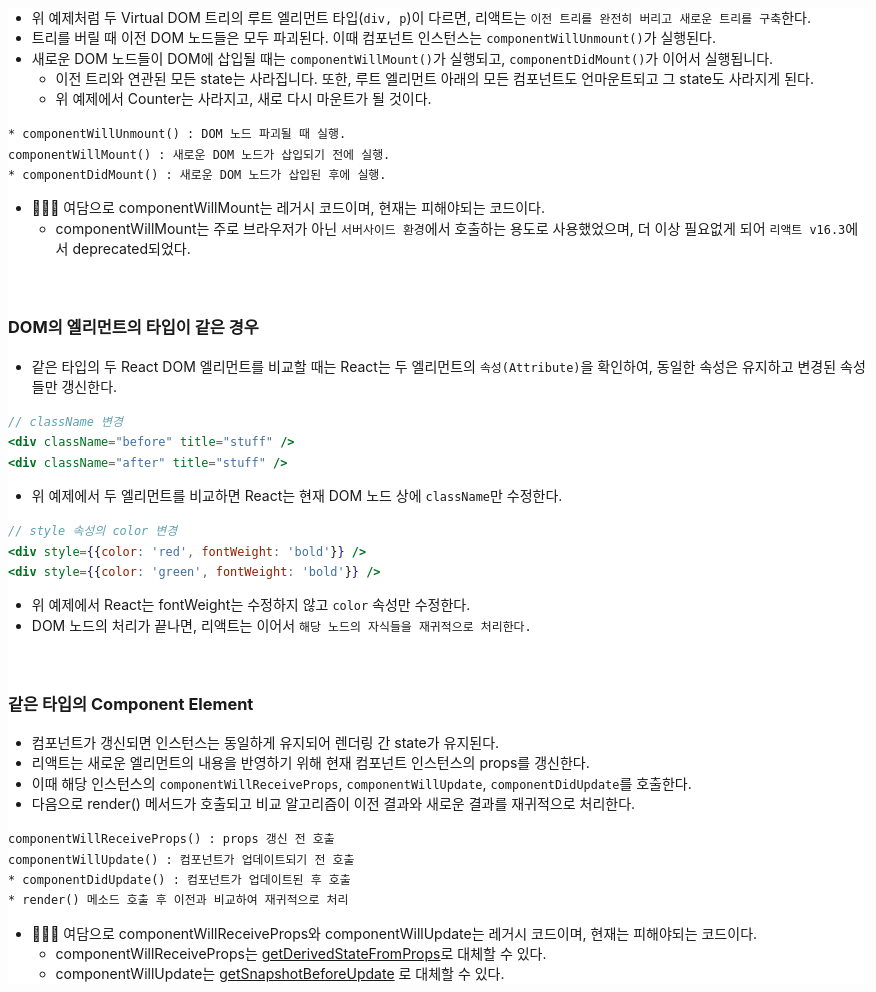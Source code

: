 - 위 예제처럼 두 Virtual DOM 트리의 루트 엘리먼트 타입(`div, p`)이 다르면, 리액트는 `이전 트리를 완전히 버리고 새로운 트리를 구축`한다.
- 트리를 버릴 때 이전 DOM 노드들은 모두 파괴된다. 이때 컴포넌트 인스턴스는 `componentWillUnmount()`가 실행된다.
- 새로운 DOM 노드들이 DOM에 삽입될 때는 `componentWillMount()`가 실행되고, `componentDidMount()`가 이어서 실행됩니다.
  - 이전 트리와 연관된 모든 state는 사라집니다. 또한, 루트 엘리먼트 아래의 모든 컴포넌트도 언마운트되고 그 state도 사라지게 된다.
  - 위 예제에서 Counter는 사라지고, 새로 다시 마운트가 될 것이다.

```
* componentWillUnmount() : DOM 노드 파괴될 때 실행.
componentWillMount() : 새로운 DOM 노드가 삽입되기 전에 실행.
* componentDidMount() : 새로운 DOM 노드가 삽입된 후에 실행.
```

- 🙆🏻‍♂️ 여담으로 componentWillMount는 레거시 코드이며, 현재는 피해야되는 코드이다.
  - componentWillMount는 주로 브라우저가 아닌 `서버사이드 환경`에서 호출하는 용도로 사용했었으며, 더 이상 필요없게 되어 `리액트 v16.3`에서 deprecated되었다.

<br />

### DOM의 엘리먼트의 타입이 같은 경우

- 같은 타입의 두 React DOM 엘리먼트를 비교할 때는 React는 두 엘리먼트의 `속성(Attribute)`을 확인하여, 동일한 속성은 유지하고 변경된 속성들만 갱신한다.

```jsx
// className 변경
<div className="before" title="stuff" />
<div className="after" title="stuff" />
```

- 위 예제에서 두 엘리먼트를 비교하면 React는 현재 DOM 노드 상에 `className`만 수정한다.

```jsx
// style 속성의 color 변경
<div style={{color: 'red', fontWeight: 'bold'}} />
<div style={{color: 'green', fontWeight: 'bold'}} />
```

- 위 예제에서 React는 fontWeight는 수정하지 않고 `color` 속성만 수정한다.
- DOM 노드의 처리가 끝나면, 리액트는 이어서 `해당 노드의 자식들을 재귀적으로 처리한다.`

<br />

### 같은 타입의 Component Element

- 컴포넌트가 갱신되면 인스턴스는 동일하게 유지되어 렌더링 간 state가 유지된다.
- 리액트는 새로운 엘리먼트의 내용을 반영하기 위해 현재 컴포넌트 인스턴스의 props를 갱신한다.
- 이때 해당 인스턴스의 `componentWillReceiveProps`, `componentWillUpdate`, `componentDidUpdate`를 호출한다.
- 다음으로 render() 메서드가 호출되고 비교 알고리즘이 이전 결과와 새로운 결과를 재귀적으로 처리한다.

```
componentWillReceiveProps() : props 갱신 전 호출
componentWillUpdate() : 컴포넌트가 업데이트되기 전 호출
* componentDidUpdate() : 컴포넌트가 업데이트된 후 호출
* render() 메소드 호출 후 이전과 비교하여 재귀적으로 처리
```

- 🙆🏻‍♂️ 여담으로 componentWillReceiveProps와 componentWillUpdate는 레거시 코드이며, 현재는 피해야되는 코드이다.
  - componentWillReceiveProps는 [getDerivedStateFromProps](https://reactjs.org/docs/react-component.html#static-getderivedstatefromprops)로 대체할 수 있다.
  - componentWillUpdate는 [getSnapshotBeforeUpdate](https://reactjs.org/docs/react-component.html#getsnapshotbeforeupdate) 로 대체할 수 있다.
